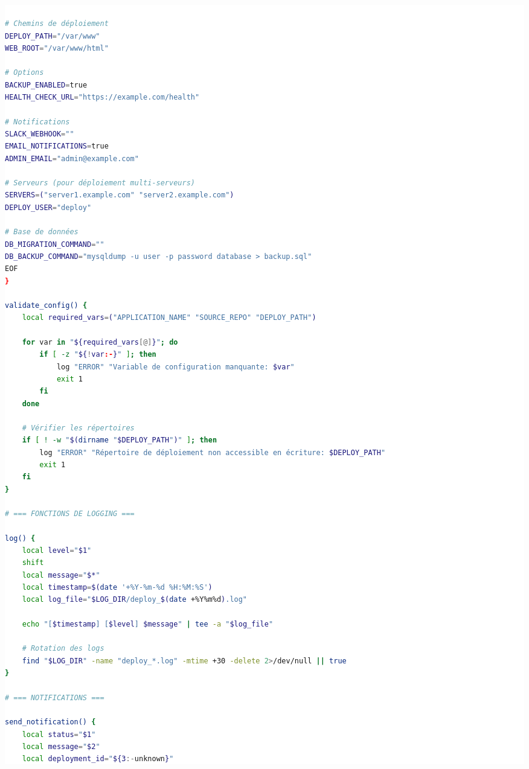 ```bash

# Chemins de déploiement
DEPLOY_PATH="/var/www"
WEB_ROOT="/var/www/html"

# Options
BACKUP_ENABLED=true
HEALTH_CHECK_URL="https://example.com/health"

# Notifications
SLACK_WEBHOOK=""
EMAIL_NOTIFICATIONS=true
ADMIN_EMAIL="admin@example.com"

# Serveurs (pour déploiement multi-serveurs)
SERVERS=("server1.example.com" "server2.example.com")
DEPLOY_USER="deploy"

# Base de données
DB_MIGRATION_COMMAND=""
DB_BACKUP_COMMAND="mysqldump -u user -p password database > backup.sql"
EOF
}

validate_config() {
    local required_vars=("APPLICATION_NAME" "SOURCE_REPO" "DEPLOY_PATH")

    for var in "${required_vars[@]}"; do
        if [ -z "${!var:-}" ]; then
            log "ERROR" "Variable de configuration manquante: $var"
            exit 1
        fi
    done

    # Vérifier les répertoires
    if [ ! -w "$(dirname "$DEPLOY_PATH")" ]; then
        log "ERROR" "Répertoire de déploiement non accessible en écriture: $DEPLOY_PATH"
        exit 1
    fi
}

# === FONCTIONS DE LOGGING ===

log() {
    local level="$1"
    shift
    local message="$*"
    local timestamp=$(date '+%Y-%m-%d %H:%M:%S')
    local log_file="$LOG_DIR/deploy_$(date +%Y%m%d).log"

    echo "[$timestamp] [$level] $message" | tee -a "$log_file"

    # Rotation des logs
    find "$LOG_DIR" -name "deploy_*.log" -mtime +30 -delete 2>/dev/null || true
}

# === NOTIFICATIONS ===

send_notification() {
    local status="$1"
    local message="$2"
    local deployment_id="${3:-unknown}"

```